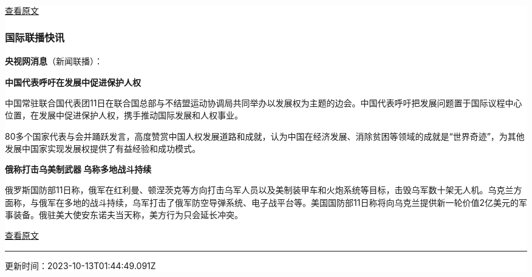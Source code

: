 
[查看原文](https://tv.cctv.com/2023/10/12/VIDET3U5aq9SvKK5EDrfRDcP231012.shtml)

### 国际联播快讯

**央视网消息**（新闻联播）：

**中国代表呼吁在发展中促进保护人权**

中国常驻联合国代表团11日在联合国总部与不结盟运动协调局共同举办以发展权为主题的边会。中国代表呼吁把发展问题置于国际议程中心位置，在发展中促进保护人权，携手推动国际发展和人权事业。

80多个国家代表与会并踊跃发言，高度赞赏中国人权发展道路和成就，认为中国在经济发展、消除贫困等领域的成就是“世界奇迹”，为其他发展中国家实现发展权提供了有益经验和成功模式。

**俄称打击乌美制武器 乌称多地战斗持续**

俄罗斯国防部11日称，俄军在红利曼、顿涅茨克等方向打击乌军人员以及美制装甲车和火炮系统等目标，击毁乌军数十架无人机。乌克兰方面称，与俄军在多地的战斗持续，乌军打击了俄军防空导弹系统、电子战平台等。美国国防部11日称将向乌克兰提供新一轮价值2亿美元的军事装备。俄驻美大使安东诺夫当天称，美方行为只会延长冲突。


[查看原文](https://tv.cctv.com/2023/10/12/VIDE41RDPKEdUoJlEkrUYMIH231012.shtml)


----

更新时间：2023-10-13T01:44:49.091Z